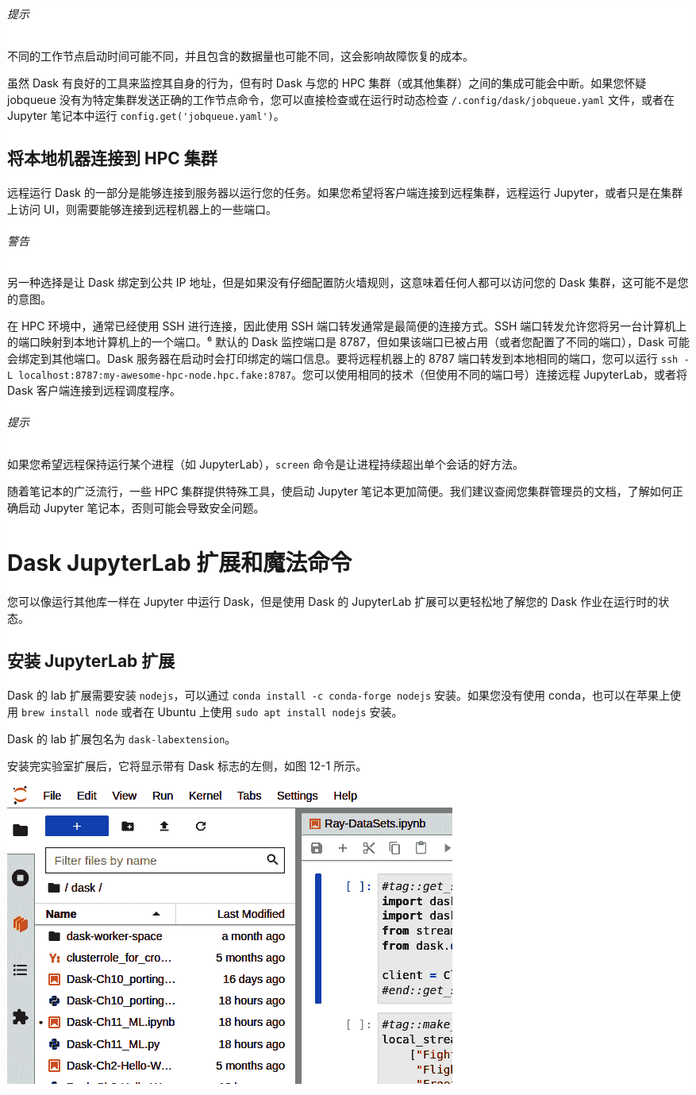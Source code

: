 ###### 提示

不同的工作节点启动时间可能不同，并且包含的数据量也可能不同，这会影响故障恢复的成本。

虽然 Dask 有良好的工具来监控其自身的行为，但有时 Dask 与您的 HPC 集群（或其他集群）之间的集成可能会中断。如果您怀疑 jobqueue 没有为特定集群发送正确的工作节点命令，您可以直接检查或在运行时动态检查 `/.config/dask/jobqueue.yaml` 文件，或者在 Jupyter 笔记本中运行 `config.get('jobqueue.yaml')`。

## 将本地机器连接到 HPC 集群

远程运行 Dask 的一部分是能够连接到服务器以运行您的任务。如果您希望将客户端连接到远程集群，远程运行 Jupyter，或者只是在集群上访问 UI，则需要能够连接到远程机器上的一些端口。

###### 警告

另一种选择是让 Dask 绑定到公共 IP 地址，但是如果没有仔细配置防火墙规则，这意味着任何人都可以访问您的 Dask 集群，这可能不是您的意图。

在 HPC 环境中，通常已经使用 SSH 进行连接，因此使用 SSH 端口转发通常是最简便的连接方式。SSH 端口转发允许您将另一台计算机上的端口映射到本地计算机上的一个端口。⁶ 默认的 Dask 监控端口是 8787，但如果该端口已被占用（或者您配置了不同的端口），Dask 可能会绑定到其他端口。Dask 服务器在启动时会打印绑定的端口信息。要将远程机器上的 8787 端口转发到本地相同的端口，您可以运行 `ssh -L localhost:8787:my-awesome-hpc-node.hpc.fake:8787`。您可以使用相同的技术（但使用不同的端口号）连接远程 JupyterLab，或者将 Dask 客户端连接到远程调度程序。

###### 提示

如果您希望远程保持运行某个进程（如 JupyterLab），`screen` 命令是让进程持续超出单个会话的好方法。

随着笔记本的广泛流行，一些 HPC 集群提供特殊工具，使启动 Jupyter 笔记本更加简便。我们建议查阅您集群管理员的文档，了解如何正确启动 Jupyter 笔记本，否则可能会导致安全问题。

# Dask JupyterLab 扩展和魔法命令

您可以像运行其他库一样在 Jupyter 中运行 Dask，但是使用 Dask 的 JupyterLab 扩展可以更轻松地了解您的 Dask 作业在运行时的状态。

## 安装 JupyterLab 扩展

Dask 的 lab 扩展需要安装 `nodejs`，可以通过 `conda install -c conda-forge nodejs` 安装。如果您没有使用 conda，也可以在苹果上使用 `brew install node` 或者在 Ubuntu 上使用 `sudo apt install nodejs` 安装。

Dask 的 lab 扩展包名为 `dask-labextension`。

安装完实验室扩展后，它将显示带有 Dask 标志的左侧，如图 12-1 所示。

![spwd 1201](img/spwd_1201.png)
